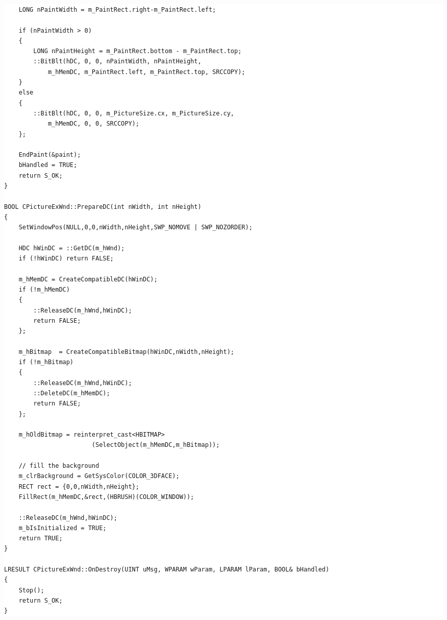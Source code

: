 		LONG nPaintWidth = m_PaintRect.right-m_PaintRect.left;

		if (nPaintWidth > 0)
		{
			LONG nPaintHeight = m_PaintRect.bottom - m_PaintRect.top;
			::BitBlt(hDC, 0, 0, nPaintWidth, nPaintHeight,	
				m_hMemDC, m_PaintRect.left, m_PaintRect.top, SRCCOPY);
		}
		else
		{
			::BitBlt(hDC, 0, 0, m_PictureSize.cx, m_PictureSize.cy,
				m_hMemDC, 0, 0, SRCCOPY);
		};

		EndPaint(&paint);
		bHandled = TRUE;
		return S_OK;
	}

	BOOL CPictureExWnd::PrepareDC(int nWidth, int nHeight)
	{
		SetWindowPos(NULL,0,0,nWidth,nHeight,SWP_NOMOVE | SWP_NOZORDER);

		HDC hWinDC = ::GetDC(m_hWnd);
		if (!hWinDC) return FALSE;
	
		m_hMemDC = CreateCompatibleDC(hWinDC);
		if (!m_hMemDC) 
		{
			::ReleaseDC(m_hWnd,hWinDC);
			return FALSE;
		};

		m_hBitmap  = CreateCompatibleBitmap(hWinDC,nWidth,nHeight);
		if (!m_hBitmap) 
		{
			::ReleaseDC(m_hWnd,hWinDC);
			::DeleteDC(m_hMemDC);
			return FALSE;
		};

		m_hOldBitmap = reinterpret_cast<HBITMAP> 
							(SelectObject(m_hMemDC,m_hBitmap));
	
		// fill the background
		m_clrBackground = GetSysColor(COLOR_3DFACE);
		RECT rect = {0,0,nWidth,nHeight};
		FillRect(m_hMemDC,&rect,(HBRUSH)(COLOR_WINDOW));

		::ReleaseDC(m_hWnd,hWinDC);
		m_bIsInitialized = TRUE;
		return TRUE;
	}

	LRESULT CPictureExWnd::OnDestroy(UINT uMsg, WPARAM wParam, LPARAM lParam, BOOL& bHandled) 
	{
		Stop();	
		return S_OK;
	}
